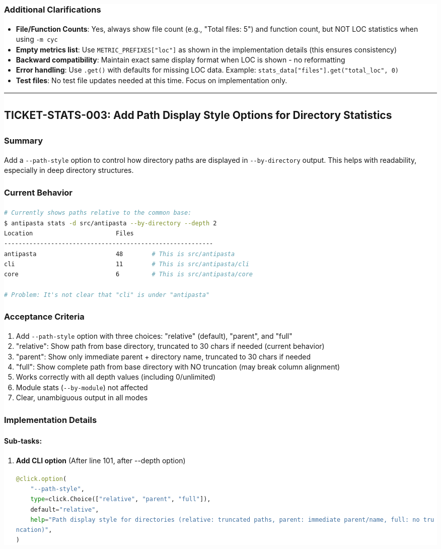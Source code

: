 ### Additional Clarifications
- **File/Function Counts**: Yes, always show file count (e.g., "Total files: 5") and function count, but NOT LOC statistics when using `-m cyc`
- **Empty metrics list**: Use `METRIC_PREFIXES["loc"]` as shown in the implementation details (this ensures consistency)
- **Backward compatibility**: Maintain exact same display format when LOC is shown - no reformatting
- **Error handling**: Use `.get()` with defaults for missing LOC data. Example: `stats_data["files"].get("total_loc", 0)`
- **Test files**: No test file updates needed at this time. Focus on implementation only.

---

## TICKET-STATS-003: Add Path Display Style Options for Directory Statistics

### Summary
Add a `--path-style` option to control how directory paths are displayed in `--by-directory` output. This helps with readability, especially in deep directory structures.

### Current Behavior
```bash
# Currently shows paths relative to the common base:
$ antipasta stats -d src/antipasta --by-directory --depth 2
Location                       Files
----------------------------------------------------------
antipasta                      48        # This is src/antipasta
cli                            11        # This is src/antipasta/cli
core                           6         # This is src/antipasta/core

# Problem: It's not clear that "cli" is under "antipasta"
```

### Acceptance Criteria
1. Add `--path-style` option with three choices: "relative" (default), "parent", and "full"
2. "relative": Show path from base directory, truncated to 30 chars if needed (current behavior)
3. "parent": Show only immediate parent + directory name, truncated to 30 chars if needed
4. "full": Show complete path from base directory with NO truncation (may break column alignment)
5. Works correctly with all depth values (including 0/unlimited)
6. Module stats (`--by-module`) not affected
7. Clear, unambiguous output in all modes

### Implementation Details

#### Sub-tasks:
1. **Add CLI option** (After line 101, after --depth option)
   ```python
   @click.option(
       "--path-style",
       type=click.Choice(["relative", "parent", "full"]),
       default="relative",
       help="Path display style for directories (relative: truncated paths, parent: immediate parent/name, full: no truncation)",
   )
   ```
